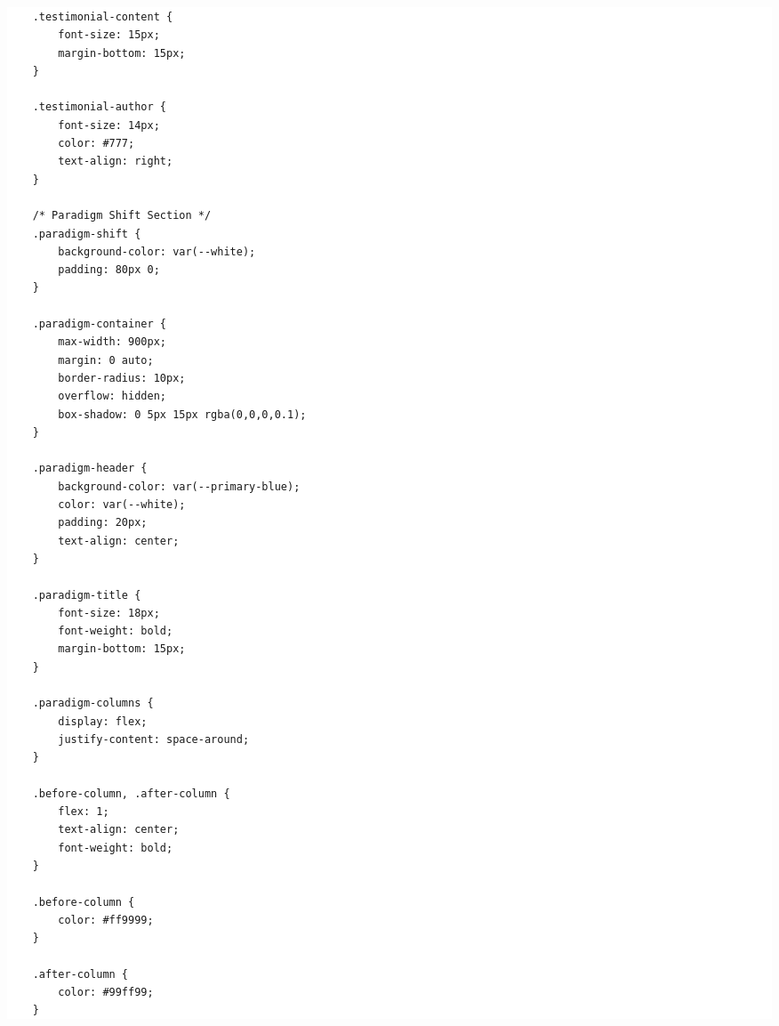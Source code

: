         .testimonial-content {
            font-size: 15px;
            margin-bottom: 15px;
        }
        
        .testimonial-author {
            font-size: 14px;
            color: #777;
            text-align: right;
        }
        
        /* Paradigm Shift Section */
        .paradigm-shift {
            background-color: var(--white);
            padding: 80px 0;
        }
        
        .paradigm-container {
            max-width: 900px;
            margin: 0 auto;
            border-radius: 10px;
            overflow: hidden;
            box-shadow: 0 5px 15px rgba(0,0,0,0.1);
        }
        
        .paradigm-header {
            background-color: var(--primary-blue);
            color: var(--white);
            padding: 20px;
            text-align: center;
        }
        
        .paradigm-title {
            font-size: 18px;
            font-weight: bold;
            margin-bottom: 15px;
        }
        
        .paradigm-columns {
            display: flex;
            justify-content: space-around;
        }
        
        .before-column, .after-column {
            flex: 1;
            text-align: center;
            font-weight: bold;
        }
        
        .before-column {
            color: #ff9999;
        }
        
        .after-column {
            color: #99ff99;
        }
        